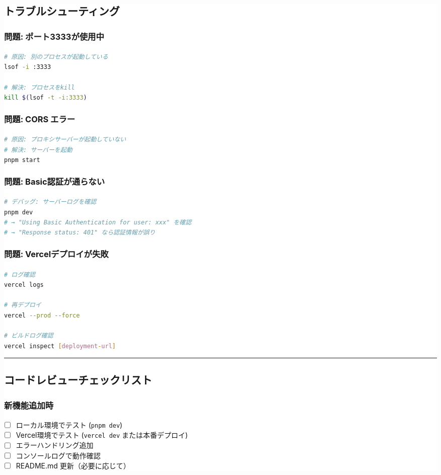 ## トラブルシューティング

### 問題: ポート3333が使用中

```bash
# 原因: 別のプロセスが起動している
lsof -i :3333

# 解決: プロセスをkill
kill $(lsof -t -i:3333)
```

### 問題: CORS エラー

```bash
# 原因: プロキシサーバーが起動していない
# 解決: サーバーを起動
pnpm start
```

### 問題: Basic認証が通らない

```bash
# デバッグ: サーバーログを確認
pnpm dev
# → "Using Basic Authentication for user: xxx" を確認
# → "Response status: 401" なら認証情報が誤り
```

### 問題: Vercelデプロイが失敗

```bash
# ログ確認
vercel logs

# 再デプロイ
vercel --prod --force

# ビルドログ確認
vercel inspect [deployment-url]
```

---

## コードレビューチェックリスト

### 新機能追加時

- [ ] ローカル環境でテスト (`pnpm dev`)
- [ ] Vercel環境でテスト (`vercel dev` または本番デプロイ)
- [ ] エラーハンドリング追加
- [ ] コンソールログで動作確認
- [ ] README.md 更新（必要に応じて）

